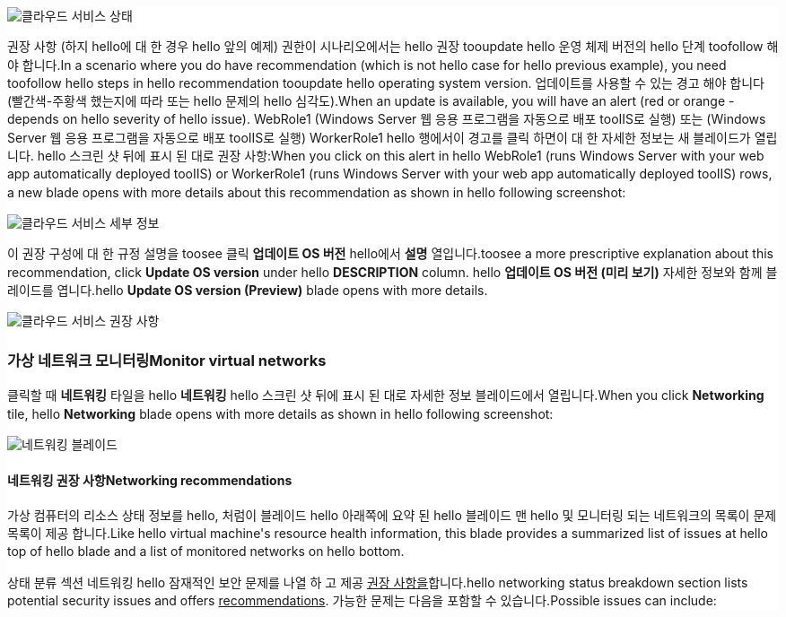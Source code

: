 ![클라우드 서비스 상태](./media/security-center-monitoring/security-center-monitoring-fig1-new006-2017.png)

<span data-ttu-id="c5c5b-175">권장 사항 (하지 hello에 대 한 경우 hello 앞의 예제) 권한이 시나리오에서는 hello 권장 tooupdate hello 운영 체제 버전의 hello 단계 toofollow 해야 합니다.</span><span class="sxs-lookup"><span data-stu-id="c5c5b-175">In a scenario where you do have recommendation (which is not hello case for hello previous example), you need toofollow hello steps in hello recommendation tooupdate hello operating system version.</span></span> <span data-ttu-id="c5c5b-176">업데이트를 사용할 수 있는 경고 해야 합니다 (빨간색-주황색 했는지에 따라 또는 hello 문제의 hello 심각도).</span><span class="sxs-lookup"><span data-stu-id="c5c5b-176">When an update is available, you will have an alert (red or orange - depends on hello severity of hello issue).</span></span> <span data-ttu-id="c5c5b-177">WebRole1 (Windows Server 웹 응용 프로그램을 자동으로 배포 tooIIS로 실행) 또는 (Windows Server 웹 응용 프로그램을 자동으로 배포 tooIIS로 실행) WorkerRole1 hello 행에서이 경고를 클릭 하면이 대 한 자세한 정보는 새 블레이드가 열립니다. hello 스크린 샷 뒤에 표시 된 대로 권장 사항:</span><span class="sxs-lookup"><span data-stu-id="c5c5b-177">When you click on this alert in hello WebRole1 (runs Windows Server with your web app automatically deployed tooIIS) or WorkerRole1 (runs Windows Server with your web app automatically deployed tooIIS) rows, a new blade opens with more details about this recommendation as shown in hello following screenshot:</span></span>

![클라우드 서비스 세부 정보](./media/security-center-monitoring/security-center-monitoring-fig8-new3.png)

<span data-ttu-id="c5c5b-179">이 권장 구성에 대 한 규정 설명을 toosee 클릭 **업데이트 OS 버전** hello에서 **설명** 열입니다.</span><span class="sxs-lookup"><span data-stu-id="c5c5b-179">toosee a more prescriptive explanation about this recommendation, click **Update OS version** under hello **DESCRIPTION** column.</span></span> <span data-ttu-id="c5c5b-180">hello **업데이트 OS 버전 (미리 보기)** 자세한 정보와 함께 블레이드를 엽니다.</span><span class="sxs-lookup"><span data-stu-id="c5c5b-180">hello **Update OS version (Preview)** blade opens with more details.</span></span>

![클라우드 서비스 권장 사항](./media/security-center-monitoring/security-center-monitoring-fig8-new4.png)  

### <a name="monitor-virtual-networks"></a><span data-ttu-id="c5c5b-182">가상 네트워크 모니터링</span><span class="sxs-lookup"><span data-stu-id="c5c5b-182">Monitor virtual networks</span></span>
<span data-ttu-id="c5c5b-183">클릭할 때 **네트워킹** 타일을 hello **네트워킹** hello 스크린 샷 뒤에 표시 된 대로 자세한 정보 블레이드에서 열립니다.</span><span class="sxs-lookup"><span data-stu-id="c5c5b-183">When you click **Networking** tile, hello **Networking** blade opens with more details as shown in hello following screenshot:</span></span>

![네트워킹 블레이드](./media/security-center-monitoring/security-center-monitoring-fig9-new3.png)

#### <a name="networking-recommendations"></a><span data-ttu-id="c5c5b-185">네트워킹 권장 사항</span><span class="sxs-lookup"><span data-stu-id="c5c5b-185">Networking recommendations</span></span>
<span data-ttu-id="c5c5b-186">가상 컴퓨터의 리소스 상태 정보를 hello, 처럼이 블레이드 hello 아래쪽에 요약 된 hello 블레이드 맨 hello 및 모니터링 되는 네트워크의 목록이 문제 목록이 제공 합니다.</span><span class="sxs-lookup"><span data-stu-id="c5c5b-186">Like hello virtual machine's resource health information, this blade provides a summarized list of issues at hello top of hello blade and a list of monitored networks on hello bottom.</span></span>

<span data-ttu-id="c5c5b-187">상태 분류 섹션 네트워킹 hello 잠재적인 보안 문제를 나열 하 고 제공 [권장 사항을](security-center-network-recommendations.md)합니다.</span><span class="sxs-lookup"><span data-stu-id="c5c5b-187">hello networking status breakdown section lists potential security issues and offers [recommendations](security-center-network-recommendations.md).</span></span> <span data-ttu-id="c5c5b-188">가능한 문제는 다음을 포함할 수 있습니다.</span><span class="sxs-lookup"><span data-stu-id="c5c5b-188">Possible issues can include:</span></span>
